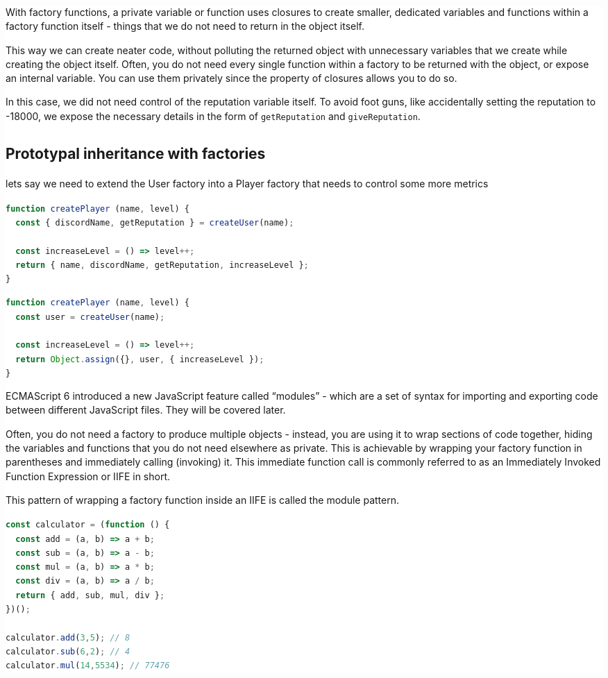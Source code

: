 With factory functions, a private variable or function uses closures to create smaller, dedicated variables and functions within a factory function itself - things that we do not need to return in the object itself.

This way we can create neater code, without polluting the returned object with unnecessary variables that we create while creating the object itself. Often, you do not need every single function within a factory to be returned with the object, or expose an internal variable. You can use them privately since the property of closures allows you to do so.

In this case, we did not need control of the reputation variable itself. To avoid foot guns, like accidentally setting the reputation to -18000, we expose the necessary details in the form of `getReputation` and `giveReputation`.

## Prototypal inheritance with factories

lets say we need to extend the User factory into a Player factory that needs to control some more metrics

```js
function createPlayer (name, level) {
  const { discordName, getReputation } = createUser(name);

  const increaseLevel = () => level++;
  return { name, discordName, getReputation, increaseLevel };
}
```

```js
function createPlayer (name, level) {
  const user = createUser(name);

  const increaseLevel = () => level++;
  return Object.assign({}, user, { increaseLevel });
}
```

ECMAScript 6 introduced a new JavaScript feature called “modules” - which are a set of syntax for importing and exporting code between different JavaScript files. They will be covered later.

Often, you do not need a factory to produce multiple objects - instead, you are using it to wrap sections of code together, hiding the variables and functions that you do not need elsewhere as private. This is achievable by wrapping your factory function in parentheses and immediately calling (invoking) it. This immediate function call is commonly referred to as an Immediately Invoked Function Expression or IIFE in short.

This pattern of wrapping a factory function inside an IIFE is called the module pattern.

```js
const calculator = (function () {
  const add = (a, b) => a + b;
  const sub = (a, b) => a - b;
  const mul = (a, b) => a * b;
  const div = (a, b) => a / b;
  return { add, sub, mul, div };
})();

calculator.add(3,5); // 8
calculator.sub(6,2); // 4
calculator.mul(14,5534); // 77476
```
